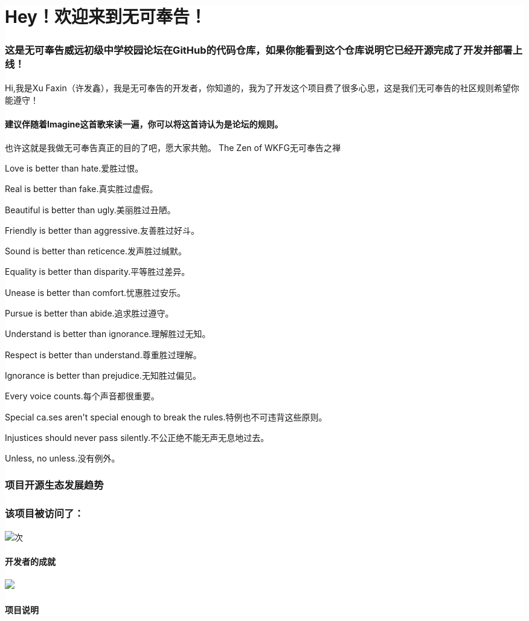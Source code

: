 # Hey！欢迎来到无可奉告！

### 这是无可奉告威远初级中学校园论坛在GitHub的代码仓库，如果你能看到这个仓库说明它已经开源完成了开发并部署上线！

Hi,我是Xu Faxin（许发鑫），我是无可奉告的开发者，你知道的，我为了开发这个项目费了很多心思，这是我们无可奉告的社区规则希望你能遵守！

#### 建议伴随着Imagine这首歌来读一遍，你可以将这首诗认为是论坛的规则。

<iframe frameborder="no" border="0" marginwidth="0" marginheight="0" width=330 height=86 src="//music.163.com/outchain/player?type=2&id=1476106&auto=1&height=66"></iframe>

也许这就是我做无可奉告真正的目的了吧，愿大家共勉。
The Zen of WKFG无可奉告之禅

Love is better than hate.爱胜过恨。

Real is better than fake.真实胜过虚假。

Beautiful is better than ugly.美丽胜过丑陋。

Friendly is better than aggressive.友善胜过好斗。

Sound is better than reticence.发声胜过缄默。

Equality is better than disparity.平等胜过差异。

Unease is better than comfort.忧惠胜过安乐。

Pursue is better than abide.追求胜过遵守。

Understand is better than ignorance.理解胜过无知。

Respect is better than understand.尊重胜过理解。

Ignorance is better than prejudice.无知胜过偏见。

Every voice counts.每个声音都很重要。

Special ca.ses aren't special enough to break the rules.特例也不可违背这些原则。

Injustices should never pass silently.不公正绝不能无声无息地过去。

Unless, no unless.没有例外。



### 项目开源生态发展趋势

### 该项目被访问了：

![](https://profile-counter.glitch.me/wukefenggao/count.svg)次

#### 开发者的成就

<img width="100%" src="https://github-profile-summary-cards.vercel.app/api/cards/profile-details?username=Jefferson-Hsu" />

#### 项目说明
